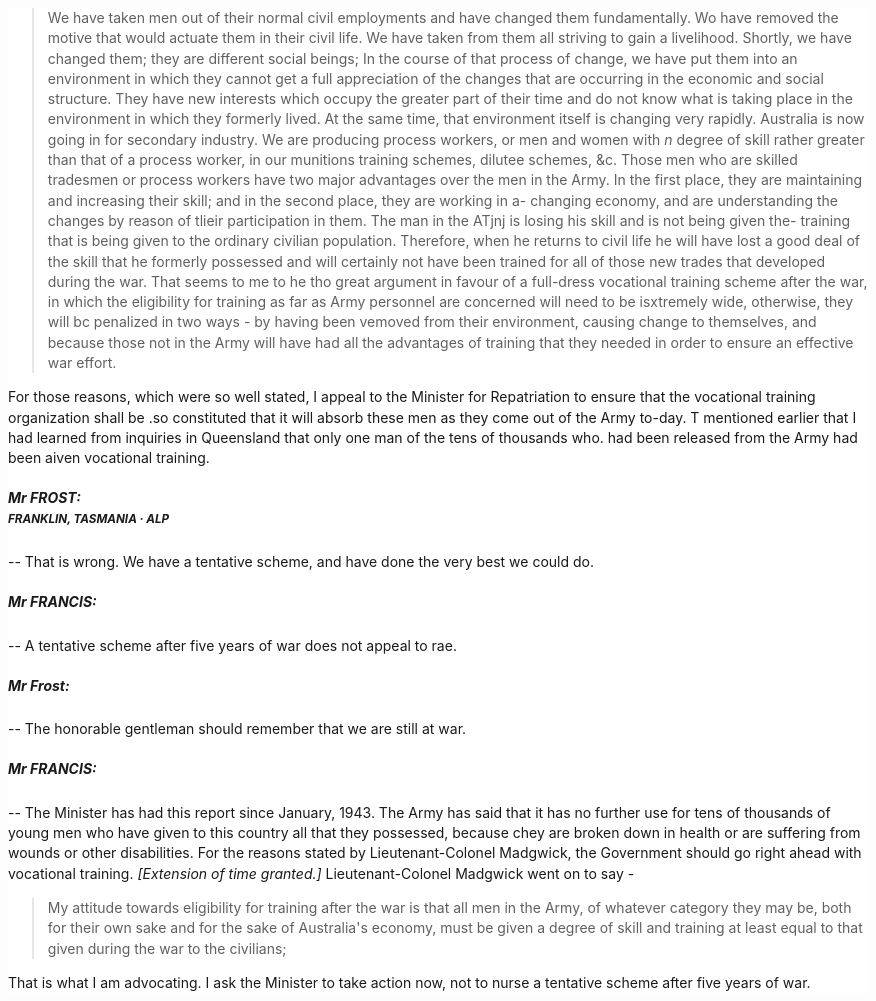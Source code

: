   >We have taken men out of their normal civil employments and have changed them fundamentally. Wo have removed the motive that would actuate them in their civil life. We have taken from them all striving to gain a livelihood. Shortly, we have changed them; they are different social beings; In the course of that process of change, we have put them into an environment in which they cannot get a full appreciation of the changes that are occurring in the economic and social structure. They have new interests which occupy the greater part of their time and do not know what is taking place in the environment in which they formerly lived. At the same time, that environment itself is changing very rapidly. Australia is now going in for secondary industry. We are producing process workers, or men and women with  *n*  degree of skill  rather  greater than that of a process worker, in our munitions training schemes, dilutee schemes, &amp;c. Those men who are skilled tradesmen or process workers have two major advantages over the men in the Army. In the first place, they are maintaining and increasing their skill; and in the second place, they are working in a- changing economy, and are understanding the changes by reason of tlieir participation in them. The man in the  ATjnj  is losing his skill and is not being given the- training that is being given to the ordinary civilian population. Therefore, when he returns to civil life he will have lost a good deal of the skill that he formerly possessed and will certainly not have been trained for all of those new trades that developed during the war. That seems to me to he tho great argument in favour of a full-dress vocational training scheme after the war, in which the eligibility for training as far as Army personnel are concerned will need to be isxtremely wide, otherwise, they will bc penalized in two ways - by having been vemoved from their environment, causing change to themselves, and because those not in the Army will have had all the advantages of training that they needed in order to ensure  an  effective war effort. 

For those reasons, which were so well stated, I appeal to the Minister for Repatriation to ensure that the vocational training organization shall be .so constituted that it will absorb these men as they come out of the Army to-day. T mentioned earlier that I had learned from inquiries in Queensland that only one man of the tens of thousands who. had been released from the Army had been aiven vocational training. 

##### Mr FROST:<br><small class="text-muted">FRANKLIN, TASMANIA &middot; ALP</small>

-- That is wrong. We have a tentative scheme, and have done the very best we could do. 

##### Mr FRANCIS:

-- A tentative scheme after five years of war does not appeal to rae. 

##### Mr Frost:

-- The honorable gentleman should remember that we are still at war. 

##### Mr FRANCIS:

-- The Minister has had this report since January, 1943. The Army has said that it has no further use for tens of thousands of young men who have given to this country all that they possessed, because chey are broken down in health or are suffering from wounds or other disabilities. For the reasons stated by Lieutenant-Colonel Madgwick, the Government should go right ahead with vocational training.  *[Extension of time granted.]*  Lieutenant-Colonel Madgwick went on to say - 

  >My attitude towards eligibility for training after the war is that all men in the Army, of whatever category they may be, both for their own sake and for the sake of Australia's economy, must be given a degree of skill and training at least equal to that given during the war to the civilians; 

That is what I am advocating. I ask the Minister to take action now, not to nurse a tentative scheme after five years of war. 
